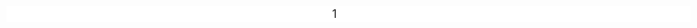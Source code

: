 <span class="cline-any cline-no">&nbsp;</span>
<span class="cline-any cline-no">&nbsp;</span>
<span class="cline-any cline-no">&nbsp;</span>
<span class="cline-any cline-no">&nbsp;</span>
<span class="cline-any cline-no">&nbsp;</span>
<span class="cline-any cline-neutral">&nbsp;</span>
<span class="cline-any cline-neutral">&nbsp;</span>
<span class="cline-any cline-neutral">&nbsp;</span>
<span class="cline-any cline-no">&nbsp;</span>
<span class="cline-any cline-no">&nbsp;</span>
<span class="cline-any cline-neutral">&nbsp;</span>
<span class="cline-any cline-no">&nbsp;</span>
<span class="cline-any cline-no">&nbsp;</span>
<span class="cline-any cline-no">&nbsp;</span>
<span class="cline-any cline-neutral">&nbsp;</span>
<span class="cline-any cline-neutral">&nbsp;</span>
<span class="cline-any cline-no">&nbsp;</span>
<span class="cline-any cline-no">&nbsp;</span>
<span class="cline-any cline-no">&nbsp;</span>
<span class="cline-any cline-no">&nbsp;</span>
<span class="cline-any cline-no">&nbsp;</span>
<span class="cline-any cline-neutral">&nbsp;</span>
<span class="cline-any cline-no">&nbsp;</span>
<span class="cline-any cline-no">&nbsp;</span>
<span class="cline-any cline-neutral">&nbsp;</span>
<span class="cline-any cline-neutral">&nbsp;</span>
<span class="cline-any cline-neutral">&nbsp;</span>
<span class="cline-any cline-neutral">&nbsp;</span>
<span class="cline-any cline-neutral">&nbsp;</span>
<span class="cline-any cline-no">&nbsp;</span>
<span class="cline-any cline-no">&nbsp;</span>
<span class="cline-any cline-no">&nbsp;</span>
<span class="cline-any cline-no">&nbsp;</span>
<span class="cline-any cline-no">&nbsp;</span>
<span class="cline-any cline-no">&nbsp;</span>
<span class="cline-any cline-no">&nbsp;</span>
<span class="cline-any cline-neutral">&nbsp;</span>
<span class="cline-any cline-no">&nbsp;</span>
<span class="cline-any cline-neutral">&nbsp;</span>
<span class="cline-any cline-neutral">&nbsp;</span>
<span class="cline-any cline-no">&nbsp;</span>
<span class="cline-any cline-neutral">&nbsp;</span>
<span class="cline-any cline-no">&nbsp;</span>
<span class="cline-any cline-no">&nbsp;</span>
<span class="cline-any cline-neutral">&nbsp;</span>
<span class="cline-any cline-no">&nbsp;</span>
<span class="cline-any cline-no">&nbsp;</span>
<span class="cline-any cline-neutral">&nbsp;</span>
<span class="cline-any cline-neutral">&nbsp;</span>
<span class="cline-any cline-neutral">&nbsp;</span>
<span class="cline-any cline-neutral">&nbsp;</span>
<span class="cline-any cline-neutral">&nbsp;</span>
<span class="cline-any cline-yes">1</span>
<span class="cline-any cline-no">&nbsp;</span>
<span class="cline-any cline-no">&nbsp;</span>
<span class="cline-any cline-neutral">&nbsp;</span>
<span class="cline-any cline-neutral">&nbsp;</span>
<span class="cline-any cline-neutral">&nbsp;</span>
<span class="cline-any cline-neutral">&nbsp;</span>
<span class="cline-any cline-neutral">&nbsp;</span>
<span class="cline-any cline-neutral">&nbsp;</span>
<span class="cline-any cline-neutral">&nbsp;</span>
<span class="cline-any cline-neutral">&nbsp;</span>
<span class="cline-any cline-neutral">&nbsp;</span>